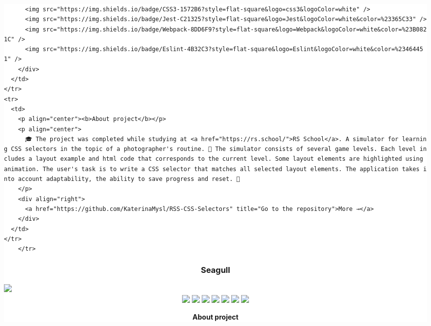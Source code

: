           <img src="https://img.shields.io/badge/CSS3-1572B6?style=flat-square&logo=css3&logoColor=white" />
          <img src="https://img.shields.io/badge/Jest-C21325?style=flat-square&logo=Jest&logoColor=white&color=%23365C33" />
          <img src="https://img.shields.io/badge/Webpack-8DD6F9?style=flat-square&logo=Webpack&logoColor=white&color=%23B0821C" />
          <img src="https://img.shields.io/badge/Eslint-4B32C3?style=flat-square&logo=Eslint&logoColor=white&color=%23464451" />
        </div>
      </td>
    </tr>
    <tr>
      <td>
        <p align="center"><b>About project</b></p>
        <p align="center">
          🎓 The project was completed while studying at <a href="https://rs.school/">RS School</a>. A simulator for learning CSS selectors in the topic of a photographer's routine. 📸 The simulator consists of several game levels. Each level includes a layout example and html code that corresponds to the current level. Some layout elements are highlighted using animation. The user's task is to write a CSS selector that matches all selected layout elements. The application takes into account adaptability, the ability to save progress and reset. 📱
        </p>
        <div align="right">
          <a href="https://github.com/KaterinaMysl/RSS-CSS-Selectors" title="Go to the repository">More →</a>
        </div>
      </td>
    </tr>
        </tr>
   <tr>
     <tr>
      <td colspan="2">
        <h3 align="center">Seagull</h3>
      </td>
    </tr>
    <tr>
      <td rowspan="3" width="50%">
        <a href="https://github.com/KaterinaMysl/KaterinaMysl/blob/main/img/Seagull.gif?raw=true" title="Open Demo">
          <img src="img/Seagull.gif" width="100%"/>
        </a>
      </td>
    </tr>
    <tr>
      <td>
        <div align="center">
          <img src="https://img.shields.io/badge/TypeScript-3178C6?style=flat-square&logo=typescript&logoColor=white" />
          <img src="https://img.shields.io/badge/HTML5-E34F26?style=flat-square&logo=html5&logoColor=white" />
          <img src="https://img.shields.io/badge/CSS3-1572B6?style=flat-square&logo=css3&logoColor=white" />
          <img src="https://img.shields.io/badge/Jest-C21325?style=flat-square&logo=Jest&logoColor=white&color=%23365C33" />
          <img src="https://img.shields.io/badge/Webpack-8DD6F9?style=flat-square&logo=Webpack&logoColor=white&color=%23B0821C" />
          <img src="https://img.shields.io/badge/Eslint-4B32C3?style=flat-square&logo=Eslint&logoColor=white&color=%23464451" />
          <img src="https://img.shields.io/badge/Prettier-F7B93E?style=flat-square&logo=Prettier&logoColor=white&color=%233F888F" />
        </div>
      </td>
    </tr>
    <tr>
      <td>
        <p align="center"><b>About project</b></p>
        <p align="center">